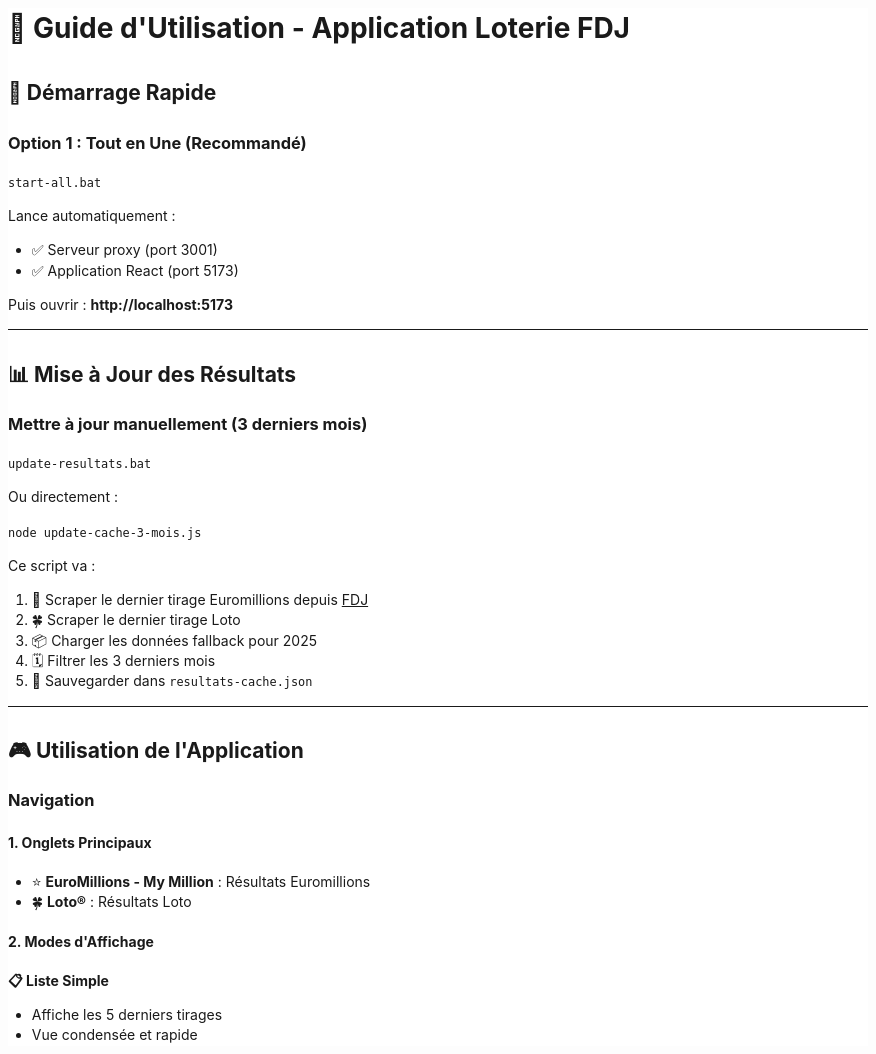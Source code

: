 # 📖 Guide d'Utilisation - Application Loterie FDJ

## 🚀 Démarrage Rapide

### Option 1 : Tout en Une (Recommandé)
```bash
start-all.bat
```
Lance automatiquement :
- ✅ Serveur proxy (port 3001)
- ✅ Application React (port 5173)

Puis ouvrir : **http://localhost:5173**

---

## 📊 Mise à Jour des Résultats

### Mettre à jour manuellement (3 derniers mois)
```bash
update-resultats.bat
```

Ou directement :
```bash
node update-cache-3-mois.js
```

Ce script va :
1. 🎯 Scraper le dernier tirage Euromillions depuis [FDJ](https://www.fdj.fr/jeux-de-tirage/euromillions-my-million/resultats)
2. 🍀 Scraper le dernier tirage Loto
3. 📦 Charger les données fallback pour 2025
4. 🗓️ Filtrer les 3 derniers mois
5. 💾 Sauvegarder dans `resultats-cache.json`

---

## 🎮 Utilisation de l'Application

### Navigation

#### 1. **Onglets Principaux**
- ⭐ **EuroMillions - My Million** : Résultats Euromillions
- 🍀 **Loto®** : Résultats Loto

#### 2. **Modes d'Affichage**

**📋 Liste Simple**
- Affiche les 5 derniers tirages
- Vue condensée et rapide
